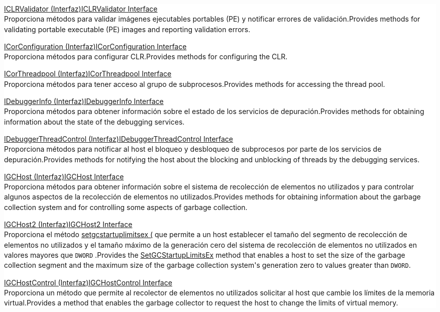  [<span data-ttu-id="2ec02-155">ICLRValidator (Interfaz)</span><span class="sxs-lookup"><span data-stu-id="2ec02-155">ICLRValidator Interface</span></span>](iclrvalidator-interface.md)  
 <span data-ttu-id="2ec02-156">Proporciona métodos para validar imágenes ejecutables portables (PE) y notificar errores de validación.</span><span class="sxs-lookup"><span data-stu-id="2ec02-156">Provides methods for validating portable executable (PE) images and reporting validation errors.</span></span>  
  
 [<span data-ttu-id="2ec02-157">ICorConfiguration (Interfaz)</span><span class="sxs-lookup"><span data-stu-id="2ec02-157">ICorConfiguration Interface</span></span>](icorconfiguration-interface.md)  
 <span data-ttu-id="2ec02-158">Proporciona métodos para configurar CLR.</span><span class="sxs-lookup"><span data-stu-id="2ec02-158">Provides methods for configuring the CLR.</span></span>  
  
 [<span data-ttu-id="2ec02-159">ICorThreadpool (Interfaz)</span><span class="sxs-lookup"><span data-stu-id="2ec02-159">ICorThreadpool Interface</span></span>](icorthreadpool-interface.md)  
 <span data-ttu-id="2ec02-160">Proporciona métodos para tener acceso al grupo de subprocesos.</span><span class="sxs-lookup"><span data-stu-id="2ec02-160">Provides methods for accessing the thread pool.</span></span>  
  
 [<span data-ttu-id="2ec02-161">IDebuggerInfo (Interfaz)</span><span class="sxs-lookup"><span data-stu-id="2ec02-161">IDebuggerInfo Interface</span></span>](idebuggerinfo-interface.md)  
 <span data-ttu-id="2ec02-162">Proporciona métodos para obtener información sobre el estado de los servicios de depuración.</span><span class="sxs-lookup"><span data-stu-id="2ec02-162">Provides methods for obtaining information about the state of the debugging services.</span></span>  
  
 [<span data-ttu-id="2ec02-163">IDebuggerThreadControl (Interfaz)</span><span class="sxs-lookup"><span data-stu-id="2ec02-163">IDebuggerThreadControl Interface</span></span>](idebuggerthreadcontrol-interface.md)  
 <span data-ttu-id="2ec02-164">Proporciona métodos para notificar al host el bloqueo y desbloqueo de subprocesos por parte de los servicios de depuración.</span><span class="sxs-lookup"><span data-stu-id="2ec02-164">Provides methods for notifying the host about the blocking and unblocking of threads by the debugging services.</span></span>  
  
 [<span data-ttu-id="2ec02-165">IGCHost (Interfaz)</span><span class="sxs-lookup"><span data-stu-id="2ec02-165">IGCHost Interface</span></span>](igchost-interface.md)  
 <span data-ttu-id="2ec02-166">Proporciona métodos para obtener información sobre el sistema de recolección de elementos no utilizados y para controlar algunos aspectos de la recolección de elementos no utilizados.</span><span class="sxs-lookup"><span data-stu-id="2ec02-166">Provides methods for obtaining information about the garbage collection system and for controlling some aspects of garbage collection.</span></span>  
  
 [<span data-ttu-id="2ec02-167">IGCHost2 (Interfaz)</span><span class="sxs-lookup"><span data-stu-id="2ec02-167">IGCHost2 Interface</span></span>](igchost2-interface.md)  
 <span data-ttu-id="2ec02-168">Proporciona el método [setgcstartuplimitsex (](igchost2-setgcstartuplimitsex-method.md) que permite a un host establecer el tamaño del segmento de recolección de elementos no utilizados y el tamaño máximo de la generación cero del sistema de recolección de elementos no utilizados en valores mayores que `DWORD` .</span><span class="sxs-lookup"><span data-stu-id="2ec02-168">Provides the [SetGCStartupLimitsEx](igchost2-setgcstartuplimitsex-method.md) method that enables a host to set the size of the garbage collection segment and the maximum size of the garbage collection system's generation zero to values greater than `DWORD`.</span></span>  
  
 [<span data-ttu-id="2ec02-169">IGCHostControl (Interfaz)</span><span class="sxs-lookup"><span data-stu-id="2ec02-169">IGCHostControl Interface</span></span>](igchostcontrol-interface.md)  
 <span data-ttu-id="2ec02-170">Proporciona un método que permite al recolector de elementos no utilizados solicitar al host que cambie los límites de la memoria virtual.</span><span class="sxs-lookup"><span data-stu-id="2ec02-170">Provides a method that enables the garbage collector to request the host to change the limits of virtual memory.</span></span>  
  